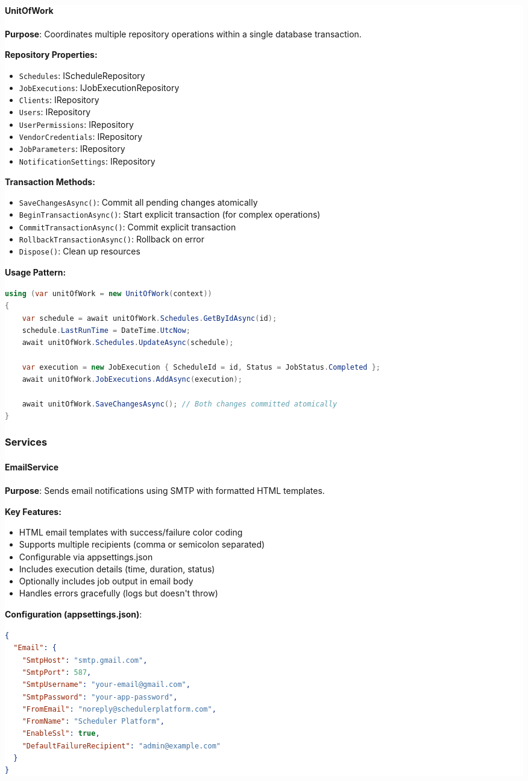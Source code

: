 #### UnitOfWork
**Purpose**: Coordinates multiple repository operations within a single database transaction.

**Repository Properties:**
- `Schedules`: IScheduleRepository
- `JobExecutions`: IJobExecutionRepository
- `Clients`: IRepository<Client>
- `Users`: IRepository<User>
- `UserPermissions`: IRepository<UserPermission>
- `VendorCredentials`: IRepository<VendorCredential>
- `JobParameters`: IRepository<JobParameter>
- `NotificationSettings`: IRepository<NotificationSetting>

**Transaction Methods:**
- `SaveChangesAsync()`: Commit all pending changes atomically
- `BeginTransactionAsync()`: Start explicit transaction (for complex operations)
- `CommitTransactionAsync()`: Commit explicit transaction
- `RollbackTransactionAsync()`: Rollback on error
- `Dispose()`: Clean up resources

**Usage Pattern:**
```csharp
using (var unitOfWork = new UnitOfWork(context))
{
    var schedule = await unitOfWork.Schedules.GetByIdAsync(id);
    schedule.LastRunTime = DateTime.UtcNow;
    await unitOfWork.Schedules.UpdateAsync(schedule);
    
    var execution = new JobExecution { ScheduleId = id, Status = JobStatus.Completed };
    await unitOfWork.JobExecutions.AddAsync(execution);
    
    await unitOfWork.SaveChangesAsync(); // Both changes committed atomically
}
```

### Services

#### EmailService
**Purpose**: Sends email notifications using SMTP with formatted HTML templates.

**Key Features:**
- HTML email templates with success/failure color coding
- Supports multiple recipients (comma or semicolon separated)
- Configurable via appsettings.json
- Includes execution details (time, duration, status)
- Optionally includes job output in email body
- Handles errors gracefully (logs but doesn't throw)

**Configuration (appsettings.json)**:
```json
{
  "Email": {
    "SmtpHost": "smtp.gmail.com",
    "SmtpPort": 587,
    "SmtpUsername": "your-email@gmail.com",
    "SmtpPassword": "your-app-password",
    "FromEmail": "noreply@schedulerplatform.com",
    "FromName": "Scheduler Platform",
    "EnableSsl": true,
    "DefaultFailureRecipient": "admin@example.com"
  }
}
```
